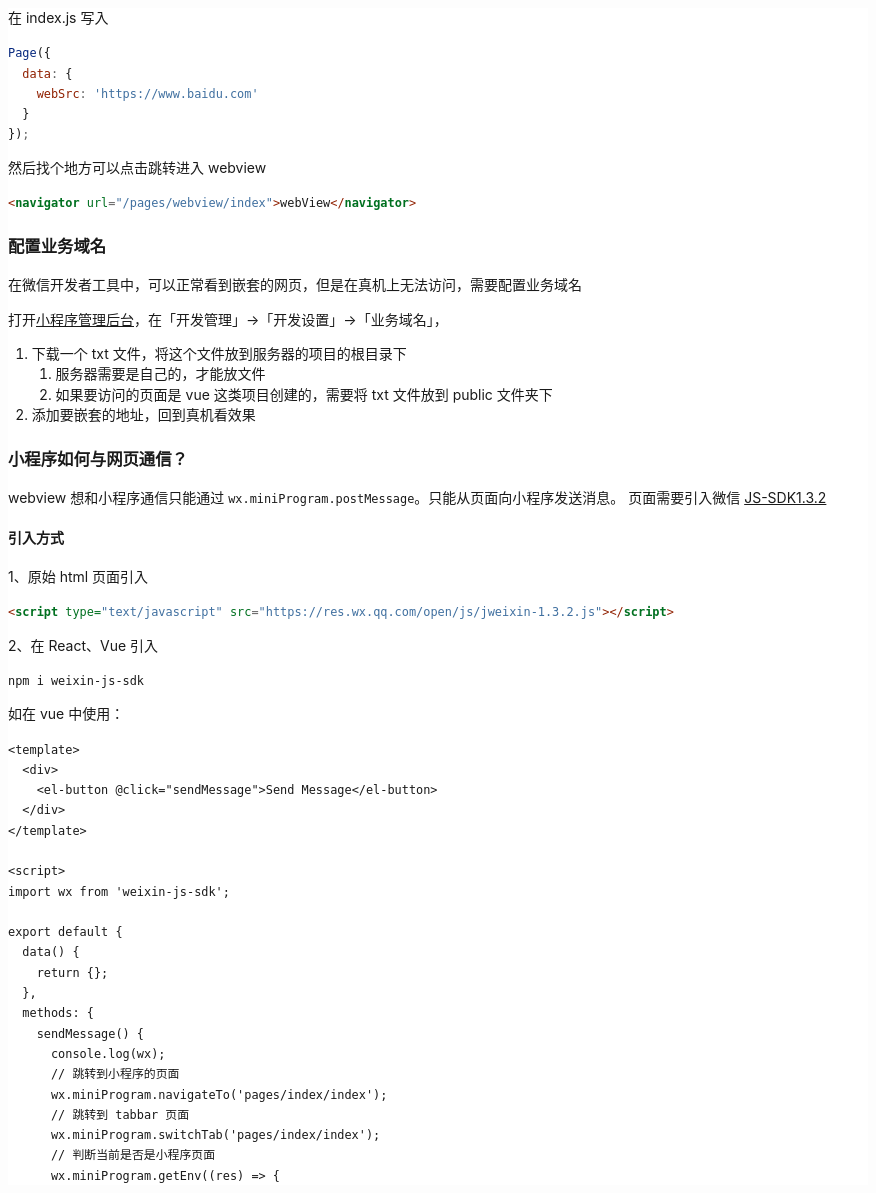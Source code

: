 在 index.js 写入

```js
Page({
  data: {
    webSrc: 'https://www.baidu.com'
  }
});
```

然后找个地方可以点击跳转进入 webview

```html
<navigator url="/pages/webview/index">webView</navigator>
```

### 配置业务域名

在微信开发者工具中，可以正常看到嵌套的网页，但是在真机上无法访问，需要配置业务域名

打开[小程序管理后台](https://mp.weixin.qq.com/)，在「开发管理」->「开发设置」->「业务域名」，

1. 下载一个 txt 文件，将这个文件放到服务器的项目的根目录下
   1. 服务器需要是自己的，才能放文件
   2. 如果要访问的页面是 vue 这类项目创建的，需要将 txt 文件放到 public 文件夹下
2. 添加要嵌套的地址，回到真机看效果

### 小程序如何与网页通信？

webview 想和小程序通信只能通过 `wx.miniProgram.postMessage`。只能从页面向小程序发送消息。 页面需要引入微信 [JS-SDK1.3.2](https://res.wx.qq.com/open/js/jweixin-1.3.2.js)

#### 引入方式

1、原始 html 页面引入

```html
<script type="text/javascript" src="https://res.wx.qq.com/open/js/jweixin-1.3.2.js"></script>
```

2、在 React、Vue 引入

```sh
npm i weixin-js-sdk
```

如在 vue 中使用：

```vue
<template>
  <div>
    <el-button @click="sendMessage">Send Message</el-button>
  </div>
</template>

<script>
import wx from 'weixin-js-sdk';

export default {
  data() {
    return {};
  },
  methods: {
    sendMessage() {
      console.log(wx);
      // 跳转到小程序的页面
      wx.miniProgram.navigateTo('pages/index/index');
      // 跳转到 tabbar 页面
      wx.miniProgram.switchTab('pages/index/index');
      // 判断当前是否是小程序页面
      wx.miniProgram.getEnv((res) => {
```